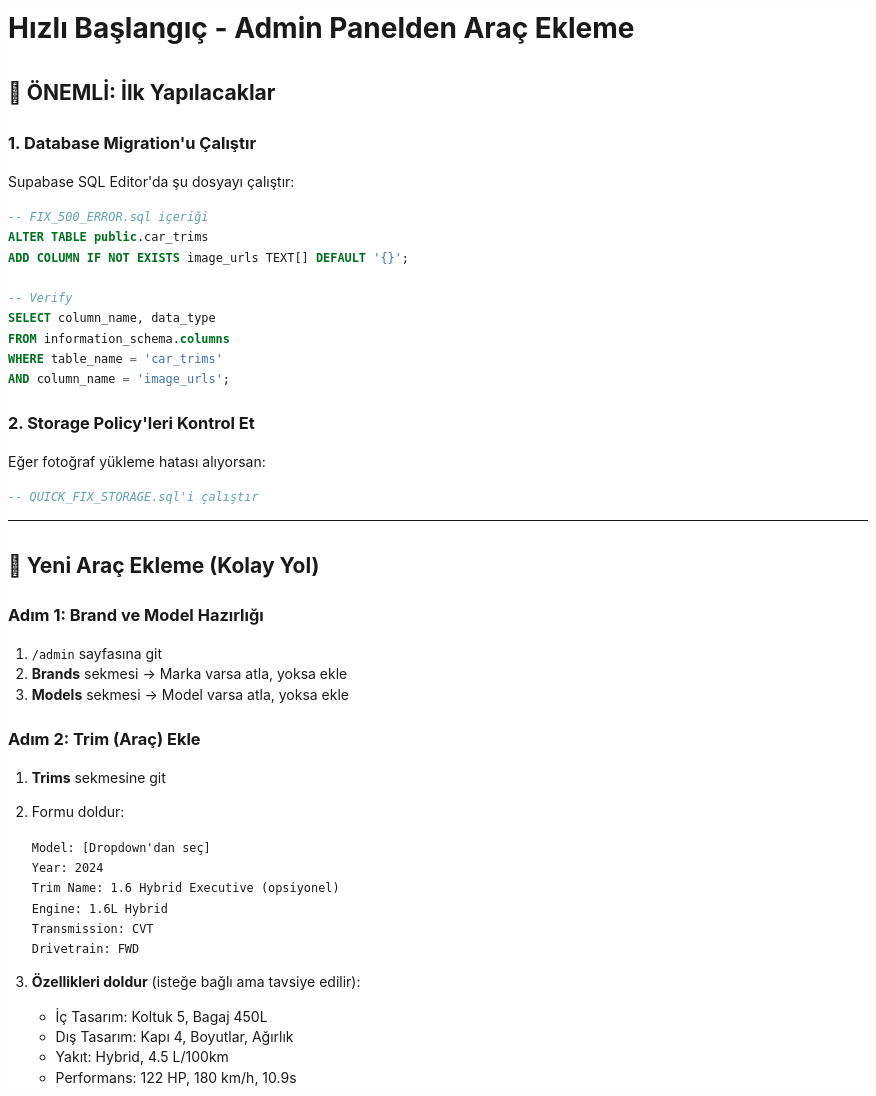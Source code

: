# Hızlı Başlangıç - Admin Panelden Araç Ekleme

## 🚨 ÖNEMLİ: İlk Yapılacaklar

### 1. Database Migration'u Çalıştır
Supabase SQL Editor'da şu dosyayı çalıştır:
```sql
-- FIX_500_ERROR.sql içeriği
ALTER TABLE public.car_trims 
ADD COLUMN IF NOT EXISTS image_urls TEXT[] DEFAULT '{}';

-- Verify
SELECT column_name, data_type 
FROM information_schema.columns 
WHERE table_name = 'car_trims' 
AND column_name = 'image_urls';
```

### 2. Storage Policy'leri Kontrol Et
Eğer fotoğraf yükleme hatası alıyorsan:
```sql
-- QUICK_FIX_STORAGE.sql'i çalıştır
```

---

## 📝 Yeni Araç Ekleme (Kolay Yol)

### Adım 1: Brand ve Model Hazırlığı
1. `/admin` sayfasına git
2. **Brands** sekmesi → Marka varsa atla, yoksa ekle
3. **Models** sekmesi → Model varsa atla, yoksa ekle

### Adım 2: Trim (Araç) Ekle

1. **Trims** sekmesine git
2. Formu doldur:
   ```
   Model: [Dropdown'dan seç]
   Year: 2024
   Trim Name: 1.6 Hybrid Executive (opsiyonel)
   Engine: 1.6L Hybrid
   Transmission: CVT
   Drivetrain: FWD
   ```

3. **Özellikleri doldur** (isteğe bağlı ama tavsiye edilir):
   - İç Tasarım: Koltuk 5, Bagaj 450L
   - Dış Tasarım: Kapı 4, Boyutlar, Ağırlık
   - Yakıt: Hybrid, 4.5 L/100km
   - Performans: 122 HP, 180 km/h, 10.9s
